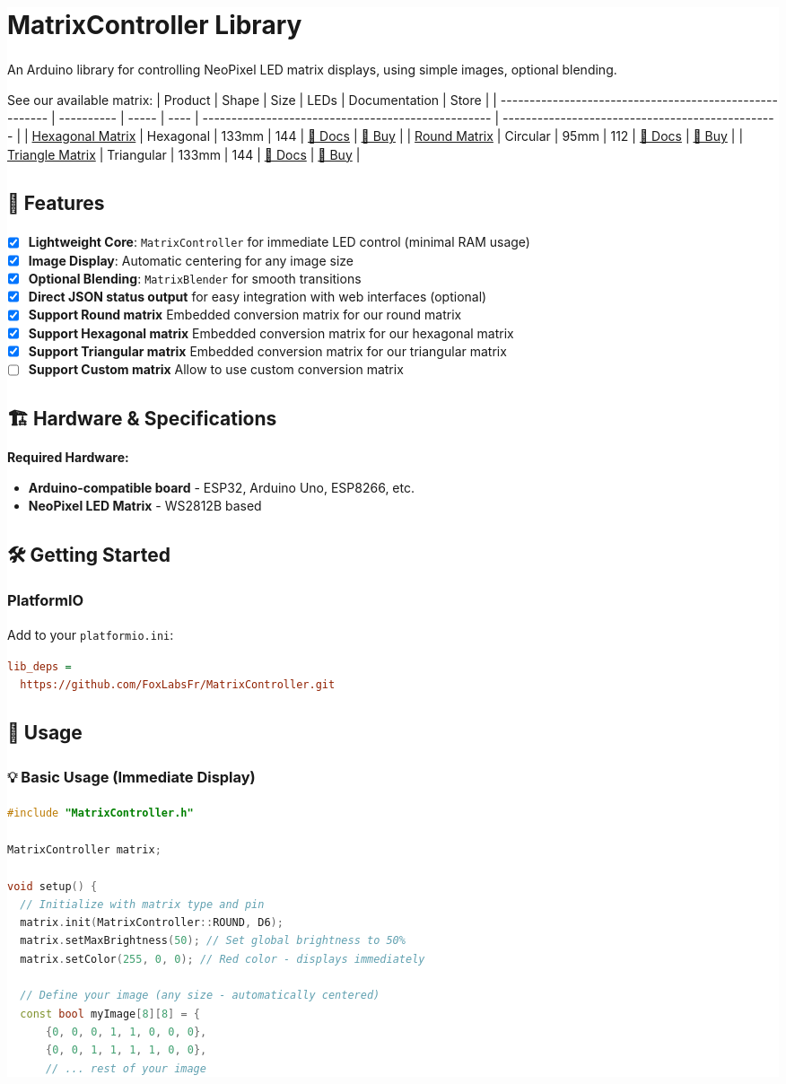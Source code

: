 # MatrixController Library

An Arduino library for controlling NeoPixel LED matrix displays, using simple images, optional blending.

See our available matrix:
| Product | Shape | Size | LEDs | Documentation | Store |
| ------------------------------------------------------- | ---------- | ----- | ---- | -------------------------------------------------- | ------------------------------------------------ |
| [Hexagonal Matrix](https://github.com/FoxLabsFr/Hexagonal_leds_matrix_WS2812B) | Hexagonal | 133mm | 144 | [📖 Docs](https://github.com/FoxLabsFr/Hexagonal_leds_matrix_WS2812B) | [🛒 Buy](https://www.tindie.com/products/37170/) |
| [Round Matrix](https://github.com/FoxLabsFr/Round_leds_matrix_95mm_12x12_WS2812B) | Circular | 95mm | 112 | [📖 Docs](https://github.com/FoxLabsFr/Round_leds_matrix_95mm_12x12_WS2812B) | [🛒 Buy](https://www.tindie.com/products/25337/) |
| [Triangle Matrix](https://github.com/FoxLabsFr/Triangle_leds_matrix_WS2812B) | Triangular | 133mm | 144 | [📖 Docs](https://github.com/FoxLabsFr/Triangle_leds_matrix_WS2812B) | [🛒 Buy](https://www.tindie.com/products/37169/) |

## 🚀 Features

- [x] **Lightweight Core**: `MatrixController` for immediate LED control (minimal RAM usage)
- [x] **Image Display**: Automatic centering for any image size
- [x] **Optional Blending**: `MatrixBlender` for smooth transitions
- [x] **Direct JSON status output** for easy integration with web interfaces (optional)
- [x] **Support Round matrix** Embedded conversion matrix for our round matrix
- [x] **Support Hexagonal matrix** Embedded conversion matrix for our hexagonal matrix
- [x] **Support Triangular matrix** Embedded conversion matrix for our triangular matrix
- [ ] **Support Custom matrix** Allow to use custom conversion matrix

## 🏗️ Hardware & Specifications

**Required Hardware:**

- **Arduino-compatible board** - ESP32, Arduino Uno, ESP8266, etc.
- **NeoPixel LED Matrix** - WS2812B based

## 🛠️ Getting Started

### PlatformIO

Add to your `platformio.ini`:

```ini
lib_deps =
  https://github.com/FoxLabsFr/MatrixController.git
```

## 🚀 Usage

### 💡 Basic Usage (Immediate Display)

```cpp
#include "MatrixController.h"

MatrixController matrix;

void setup() {
  // Initialize with matrix type and pin
  matrix.init(MatrixController::ROUND, D6);
  matrix.setMaxBrightness(50); // Set global brightness to 50%
  matrix.setColor(255, 0, 0); // Red color - displays immediately

  // Define your image (any size - automatically centered)
  const bool myImage[8][8] = {
      {0, 0, 0, 1, 1, 0, 0, 0},
      {0, 0, 1, 1, 1, 1, 0, 0},
      // ... rest of your image
```